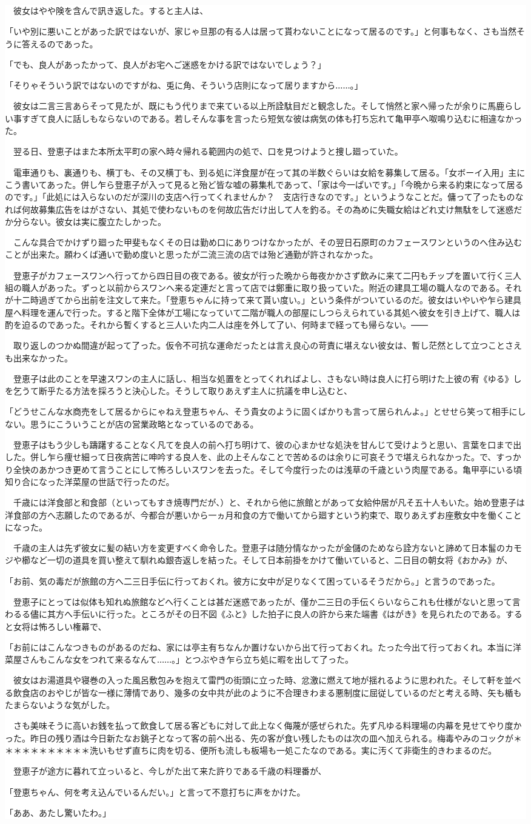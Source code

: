 　彼女はやや険を含んで訊き返した。すると主人は、

「いや別に悪いことがあった訳ではないが、家じゃ旦那の有る人は居って貰わないことになって居るのです。」と何事もなく、さも当然そうに答えるのであった。

「でも、良人があったかって、良人がお宅へご迷惑をかける訳ではないでしょう？」

「そりゃそういう訳ではないのですがね、兎に角、そういう店則になって居りますから……。」

　彼女は二言三言あらそって見たが、既にもう代りまで来ている以上所詮駄目だと観念した。そして悄然と家へ帰ったが余りに馬鹿らしい事すぎて良人に話しもならないのである。若しそんな事を言ったら短気な彼は病気の体も打ち忘れて亀甲亭へ呶鳴り込むに相違なかった。

　翌る日、登恵子はまた本所太平町の家へ時々帰れる範囲内の処で、口を見つけようと捜し廻っていた。

　電車通りも、裏通りも、横丁も、その又横丁も、到る処に洋食屋が在って其の半数ぐらいは女給を募集して居る。「女ボーイ入用」主にこう書いてあった。併し乍ら登恵子が入って見ると殆ど皆な嘘の募集札であって、「家は今一ぱいです。」「今晩から来る約束になって居るのです。」「此処には入らないのだが深川の支店へ行ってくれませんか？　支店行きなのです。」というようなことだ。傭って了ったものなれば何故募集広告をはがさない、其処で使わないものを何故広告だけ出して人を釣る。その為めに失職女給はどれ丈け無駄をして迷惑だか分らない。彼女は実に腹立たしかった。

　こんな具合でかけずり廻った甲斐もなくその日は勤め口にありつけなかったが、その翌日石原町のカフェースワンというのへ住み込むことが出来た。願わくば通いで勤め度いと思ったが二流三流の店では殆ど通勤が許されなかった。

　登恵子がカフェースワンへ行ってから四日目の夜である。彼女が行った晩から毎夜かかさず飲みに来て二円もチップを置いて行く三人組の職人があった。ずっと以前からスワンへ来る定連だと言って店では鄭重に取り扱っていた。附近の建具工場の職人なのである。それが十二時過ぎてから出前を注文して来た。「登恵ちゃんに持って来て貰い度い。」という条件がついているのだ。彼女はいやいや乍ら建具屋へ料理を運んで行った。すると階下全体が工場になっていて二階が職人の部屋にしつらえられている其処へ彼女を引き上げて、職人は酌を迫るのであった。それから暫くすると三人いた内二人は座を外して了い、何時まで経っても帰らない。――

　取り返しのつかぬ間違が起って了った。仮令不可抗な運命だったとは言え良心の苛責に堪えない彼女は、暫し茫然として立つことさえも出来なかった。

　登恵子は此のことを早速スワンの主人に話し、相当な処置をとってくれればよし、さもない時は良人に打ら明けた上彼の宥《ゆる》しを乞うて断乎たる方法を採ろうと決心した。そうして取りあえず主人に抗議を申し込むと、

「どうせこんな水商売をして居るからにゃねえ登恵ちゃん、そう貴女のように固くばかりも言って居られんよ。」とせせら笑って相手にしない。思うにこういうことが店の営業政略となっているのである。

　登恵子はもう少しも躊躇することなく凡てを良人の前へ打ち明けて、彼の心まかせな処決を甘んじて受けようと思い、言葉を口まで出した。併し乍ら痩せ細って日夜病苦に呻吟する良人を、此の上そんなことで苦めるのは余りに可哀そうで堪えられなかった。で、すっかり全快のあかつき更めて言うことにして怖ろしいスワンを去った。そして今度行ったのは浅草の千歳という肉屋である。亀甲亭にいる頃知り合になった洋菜屋の世話で行ったのだ。

　千歳には洋食部と和食部（といってもすき焼専門だが、）と、それから他に旅館とがあって女給仲居が凡そ五十人もいた。始め登恵子は洋食部の方へ志願したのであるが、今都合が悪いから一ヵ月和食の方で働いてから廻すという約束で、取りあえずお座敷女中を働くことになった。

　千歳の主人は先ず彼女に髪の結い方を変更すべく命令した。登恵子は随分情なかったが金儲のためなら詮方ないと諦めて日本髷のカモジや櫛など一切の道具を買い整えて馴れぬ銀杏返しを結った。そして日本前掛をかけて働いていると、二日目の朝女将《おかみ》が、

「お前、気の毒だが旅館の方へ二三日手伝に行っておくれ。彼方に女中が足りなくて困っているそうだから。」と言うのであった。

　登恵子にとっては似体も知れぬ旅館などへ行くことは甚だ迷惑であったが、僅か二三日の手伝くらいならこれも仕様がないと思って言わるる儘に其方へ手伝いに行った。ところがその日不図《ふと》した拍子に良人の許から来た端書《はがき》を見られたのである。すると女将は怖ろしい権幕で、

「お前にはこんなつきものがあるのだね、家には亭主有ちなんか置けないから出て行っておくれ。たった今出て行っておくれ。本当に洋菜屋さんもこんな女をつれて来るなんて……。」とつぶやき乍ら立ち処に暇を出して了った。

　彼女はお湯道具や寝巻の入った風呂敷包みを抱えて雷門の街頭に立った時、忿激に燃えて地が揺れるように思われた。そして軒を並べる飲食店のおやじが皆な一様に薄情であり、幾多の女中共が此のように不合理きわまる悪制度に屈従しているのだと考える時、矢も楯もたまらないような気がした。

　さも美味そうに高いお銭を払って飲食して居る客どもに対して此上なく侮蔑が感ぜられた。先ず凡ゆる料理場の内幕を見せてやり度かった。昨日の残り酒は今日新たなお銚子となって客の前へ出る、先の客が食い残したものは次の皿へ加えられる。梅毒やみのコックが＊＊＊＊＊＊＊＊＊＊＊洗いもせず直ちに肉を切る、便所も流しも板場も一処こたなのである。実に汚くて非衛生的きわまるのだ。

　登恵子が途方に暮れて立っいると、今しがた出て来た許りである千歳の料理番が、

「登恵ちゃん、何を考え込んでいるんだい。」と言って不意打ちに声をかけた。

「ああ、あたし驚いたわ。」
